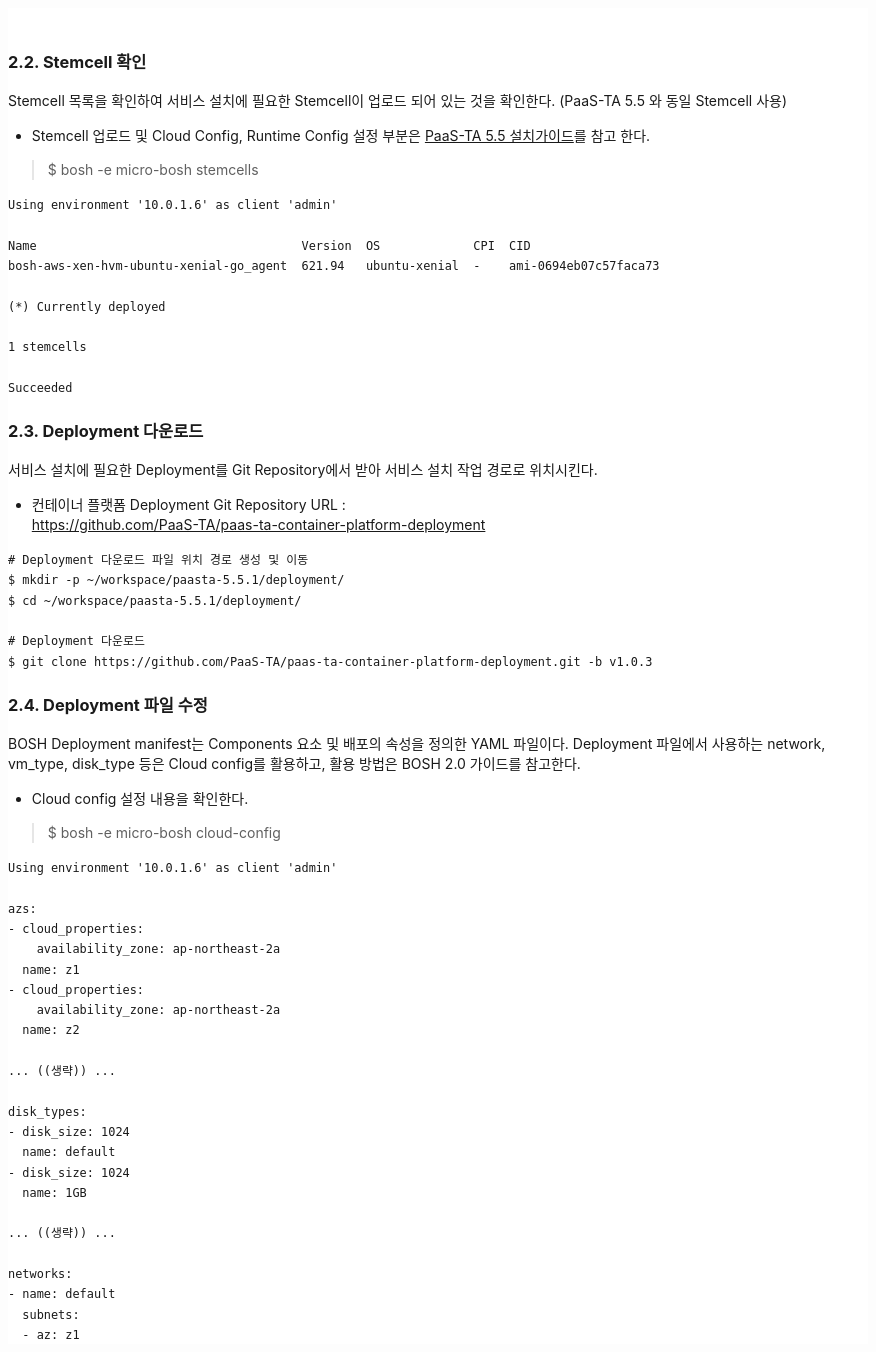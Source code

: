 <br>

### <div id='2.2'>2.2. Stemcell 확인
Stemcell 목록을 확인하여 서비스 설치에 필요한 Stemcell이 업로드 되어 있는 것을 확인한다. (PaaS-TA 5.5 와 동일 Stemcell 사용)
- Stemcell 업로드 및 Cloud Config, Runtime Config 설정 부분은 [PaaS-TA 5.5 설치가이드](https://github.com/PaaS-TA/Guide/blob/master/install-guide/paasta/PAAS-TA_CORE_INSTALL_GUIDE_V5.0.md)를 참고 한다.
> $ bosh -e micro-bosh stemcells
```
Using environment '10.0.1.6' as client 'admin'

Name                                     Version  OS             CPI  CID
bosh-aws-xen-hvm-ubuntu-xenial-go_agent  621.94   ubuntu-xenial  -    ami-0694eb07c57faca73

(*) Currently deployed

1 stemcells

Succeeded
```

### <div id='2.3'>2.3. Deployment 다운로드
서비스 설치에 필요한 Deployment를 Git Repository에서 받아 서비스 설치 작업 경로로 위치시킨다.   
- 컨테이너 플랫폼 Deployment Git Repository URL : <br> https://github.com/PaaS-TA/paas-ta-container-platform-deployment

```
# Deployment 다운로드 파일 위치 경로 생성 및 이동
$ mkdir -p ~/workspace/paasta-5.5.1/deployment/
$ cd ~/workspace/paasta-5.5.1/deployment/

# Deployment 다운로드
$ git clone https://github.com/PaaS-TA/paas-ta-container-platform-deployment.git -b v1.0.3
```

### <div id='2.4'>2.4. Deployment 파일 수정
BOSH Deployment manifest는 Components 요소 및 배포의 속성을 정의한 YAML 파일이다. Deployment 파일에서 사용하는 network, vm_type, disk_type 등은 Cloud config를 활용하고, 활용 방법은 BOSH 2.0 가이드를 참고한다.
- Cloud config 설정 내용을 확인한다.
> $ bosh -e micro-bosh cloud-config
```
Using environment '10.0.1.6' as client 'admin'

azs:
- cloud_properties:
    availability_zone: ap-northeast-2a
  name: z1
- cloud_properties:
    availability_zone: ap-northeast-2a
  name: z2

... ((생략)) ...

disk_types:
- disk_size: 1024
  name: default
- disk_size: 1024
  name: 1GB

... ((생략)) ...

networks:
- name: default
  subnets:
  - az: z1
```